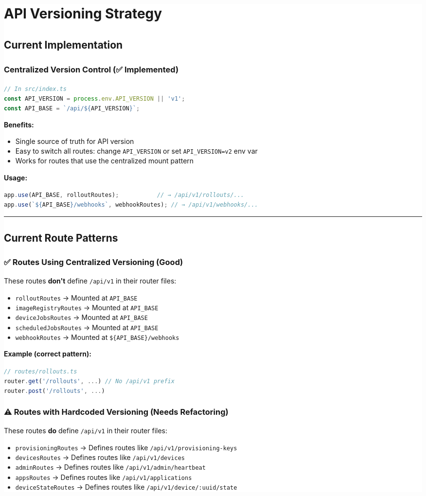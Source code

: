 # API Versioning Strategy

## Current Implementation

### Centralized Version Control (✅ Implemented)

```typescript
// In src/index.ts
const API_VERSION = process.env.API_VERSION || 'v1';
const API_BASE = `/api/${API_VERSION}`;
```

**Benefits:**
- Single source of truth for API version
- Easy to switch all routes: change `API_VERSION` or set `API_VERSION=v2` env var
- Works for routes that use the centralized mount pattern

**Usage:**
```typescript
app.use(API_BASE, rolloutRoutes);           // → /api/v1/rollouts/...
app.use(`${API_BASE}/webhooks`, webhookRoutes); // → /api/v1/webhooks/...
```

---

## Current Route Patterns

### ✅ Routes Using Centralized Versioning (Good)
These routes **don't** define `/api/v1` in their router files:

- `rolloutRoutes` → Mounted at `API_BASE`
- `imageRegistryRoutes` → Mounted at `API_BASE`
- `deviceJobsRoutes` → Mounted at `API_BASE`
- `scheduledJobsRoutes` → Mounted at `API_BASE`
- `webhookRoutes` → Mounted at `${API_BASE}/webhooks`

**Example (correct pattern):**
```typescript
// routes/rollouts.ts
router.get('/rollouts', ...) // No /api/v1 prefix
router.post('/rollouts', ...)
```

### ⚠️ Routes with Hardcoded Versioning (Needs Refactoring)
These routes **do** define `/api/v1` in their router files:

- `provisioningRoutes` → Defines routes like `/api/v1/provisioning-keys`
- `devicesRoutes` → Defines routes like `/api/v1/devices`
- `adminRoutes` → Defines routes like `/api/v1/admin/heartbeat`
- `appsRoutes` → Defines routes like `/api/v1/applications`
- `deviceStateRoutes` → Defines routes like `/api/v1/device/:uuid/state`

